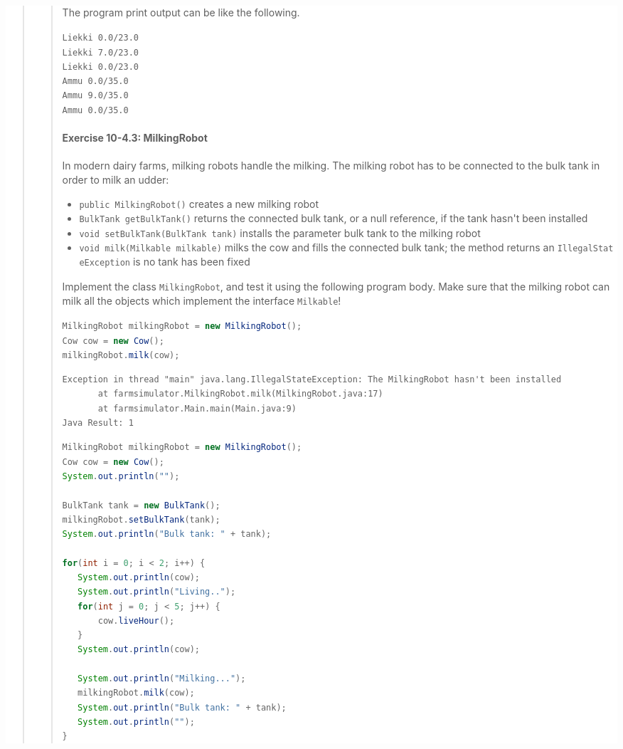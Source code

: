 >>The program print output can be like the following.
>>
>>```output
>>Liekki 0.0/23.0
>>Liekki 7.0/23.0
>>Liekki 0.0/23.0
>>Ammu 0.0/35.0
>>Ammu 9.0/35.0
>>Ammu 0.0/35.0
>>```
>>
>> #### Exercise 10-4.3: MilkingRobot
>>
>> In modern dairy farms, milking robots handle the milking. The milking robot has to be connected to the bulk tank in order to milk an udder:
>>
>>* `public MilkingRobot()` creates a new milking robot
>>* `BulkTank getBulkTank()` returns the connected bulk tank, or a null reference, if the tank hasn't been installed
>>* `void setBulkTank(BulkTank tank)` installs the parameter bulk tank to the milking robot
>>* `void milk(Milkable milkable)` milks the cow and fills the connected bulk tank; the method returns an `IllegalStateException` is no tank has been fixed
>>
>>Implement the class `MilkingRobot`, and test it using the following program body. Make sure that the milking robot can milk all the objects which implement the interface `Milkable`!
>>
>>```java
>> MilkingRobot milkingRobot = new MilkingRobot();
>> Cow cow = new Cow();
>> milkingRobot.milk(cow);
>>```
>>
>>```output
>>Exception in thread "main" java.lang.IllegalStateException: The MilkingRobot hasn't been installed
>>        at farmsimulator.MilkingRobot.milk(MilkingRobot.java:17)
>>        at farmsimulator.Main.main(Main.java:9)
>>Java Result: 1
>>```
>>
>>```java
>>MilkingRobot milkingRobot = new MilkingRobot();
>>Cow cow = new Cow();
>>System.out.println("");
>>
>>BulkTank tank = new BulkTank();
>>milkingRobot.setBulkTank(tank);
>>System.out.println("Bulk tank: " + tank);
>>
>>for(int i = 0; i < 2; i++) {
>>    System.out.println(cow);
>>    System.out.println("Living..");
>>    for(int j = 0; j < 5; j++) {
>>        cow.liveHour();
>>    }
>>    System.out.println(cow);
>>
>>    System.out.println("Milking...");
>>    milkingRobot.milk(cow);
>>    System.out.println("Bulk tank: " + tank);
>>    System.out.println("");
>>}
>>```
>>